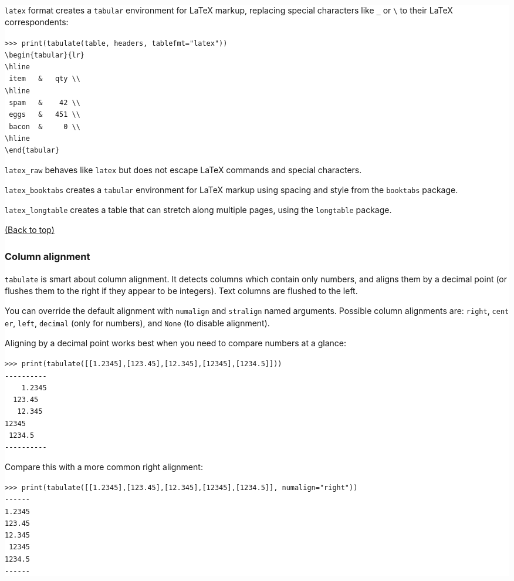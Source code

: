 `latex` format creates a `tabular` environment for LaTeX markup,
replacing special characters like `_` or `\` to their LaTeX
correspondents:

```pycon
>>> print(tabulate(table, headers, tablefmt="latex"))
\begin{tabular}{lr}
\hline
 item   &   qty \\
\hline
 spam   &    42 \\
 eggs   &   451 \\
 bacon  &     0 \\
\hline
\end{tabular}
```

`latex_raw` behaves like `latex` but does not escape LaTeX commands and
special characters.

`latex_booktabs` creates a `tabular` environment for LaTeX markup using
spacing and style from the `booktabs` package.

`latex_longtable` creates a table that can stretch along multiple pages,
using the `longtable` package.

[(Back to top)](#table-of-contents)

### Column alignment

`tabulate` is smart about column alignment. It detects columns which
contain only numbers, and aligns them by a decimal point (or flushes
them to the right if they appear to be integers). Text columns are
flushed to the left.

You can override the default alignment with `numalign` and `stralign`
named arguments. Possible column alignments are: `right`, `center`,
`left`, `decimal` (only for numbers), and `None` (to disable alignment).

Aligning by a decimal point works best when you need to compare numbers
at a glance:

```pycon
>>> print(tabulate([[1.2345],[123.45],[12.345],[12345],[1234.5]]))
----------
    1.2345
  123.45
   12.345
12345
 1234.5
----------
```

Compare this with a more common right alignment:

```pycon
>>> print(tabulate([[1.2345],[123.45],[12.345],[12345],[1234.5]], numalign="right"))
------
1.2345
123.45
12.345
 12345
1234.5
------
```
